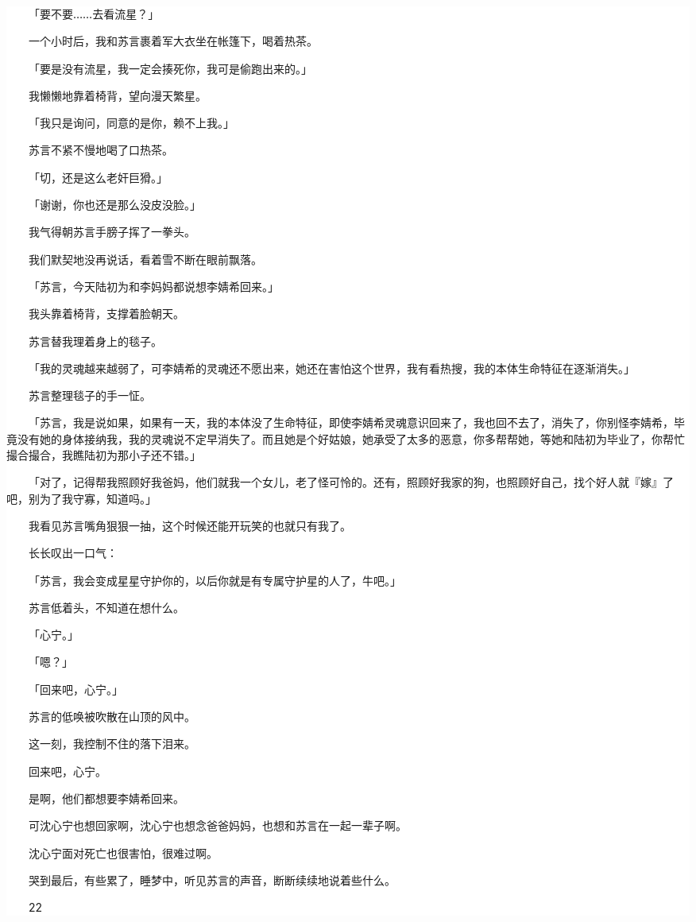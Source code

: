 &emsp;&emsp;「要不要……去看流星？」  
  
&emsp;&emsp;一个小时后，我和苏言裹着军大衣坐在帐篷下，喝着热茶。  
  
&emsp;&emsp;「要是没有流星，我一定会揍死你，我可是偷跑出来的。」  
  
&emsp;&emsp;我懒懒地靠着椅背，望向漫天繁星。  
  
&emsp;&emsp;「我只是询问，同意的是你，赖不上我。」  
  
&emsp;&emsp;苏言不紧不慢地喝了口热茶。  
  
&emsp;&emsp;「切，还是这么老奸巨猾。」  
  
&emsp;&emsp;「谢谢，你也还是那么没皮没脸。」  
  
&emsp;&emsp;我气得朝苏言手膀子挥了一拳头。  
  
&emsp;&emsp;我们默契地没再说话，看着雪不断在眼前飘落。  
  
&emsp;&emsp;「苏言，今天陆初为和李妈妈都说想李婧希回来。」  
  
&emsp;&emsp;我头靠着椅背，支撑着脸朝天。  
  
&emsp;&emsp;苏言替我理着身上的毯子。  
  
&emsp;&emsp;「我的灵魂越来越弱了，可李婧希的灵魂还不愿出来，她还在害怕这个世界，我有看热搜，我的本体生命特征在逐渐消失。」  
  
&emsp;&emsp;苏言整理毯子的手一怔。  
  
&emsp;&emsp;「苏言，我是说如果，如果有一天，我的本体没了生命特征，即使李婧希灵魂意识回来了，我也回不去了，消失了，你别怪李婧希，毕竟没有她的身体接纳我，我的灵魂说不定早消失了。而且她是个好姑娘，她承受了太多的恶意，你多帮帮她，等她和陆初为毕业了，你帮忙撮合撮合，我瞧陆初为那小子还不错。」  
  
&emsp;&emsp;「对了，记得帮我照顾好我爸妈，他们就我一个女儿，老了怪可怜的。还有，照顾好我家的狗，也照顾好自己，找个好人就『嫁』了吧，别为了我守寡，知道吗。」  
  
&emsp;&emsp;我看见苏言嘴角狠狠一抽，这个时候还能开玩笑的也就只有我了。  
  
&emsp;&emsp;长长叹出一口气：  
  
&emsp;&emsp;「苏言，我会变成星星守护你的，以后你就是有专属守护星的人了，牛吧。」  
  
&emsp;&emsp;苏言低着头，不知道在想什么。  
  
&emsp;&emsp;「心宁。」  
  
&emsp;&emsp;「嗯？」  
  
&emsp;&emsp;「回来吧，心宁。」  
  
&emsp;&emsp;苏言的低唤被吹散在山顶的风中。  
  
&emsp;&emsp;这一刻，我控制不住的落下泪来。  
  
&emsp;&emsp;回来吧，心宁。  
  
&emsp;&emsp;是啊，他们都想要李婧希回来。  
  
&emsp;&emsp;可沈心宁也想回家啊，沈心宁也想念爸爸妈妈，也想和苏言在一起一辈子啊。  
  
&emsp;&emsp;沈心宁面对死亡也很害怕，很难过啊。  
  
&emsp;&emsp;哭到最后，有些累了，睡梦中，听见苏言的声音，断断续续地说着些什么。  
  
&emsp;&emsp;22  
  